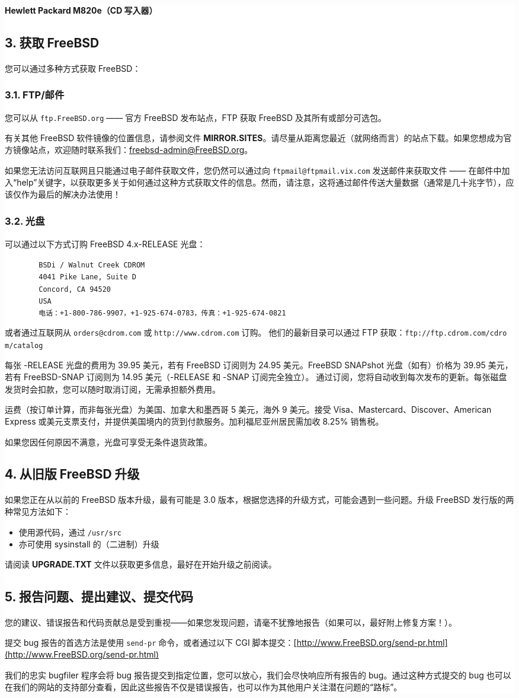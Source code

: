 **Hewlett Packard M820e（CD 写入器）**

## 3. 获取 FreeBSD

您可以通过多种方式获取 FreeBSD：

### 3.1. FTP/邮件

您可以从 `ftp.FreeBSD.org` —— 官方 FreeBSD 发布站点，FTP 获取 FreeBSD 及其所有或部分可选包。

有关其他 FreeBSD 软件镜像的位置信息，请参阅文件 **MIRROR.SITES**。请尽量从距离您最近（就网络而言）的站点下载。如果您想成为官方镜像站点，欢迎随时联系我们：freebsd-admin@FreeBSD.org。

如果您无法访问互联网且只能通过电子邮件获取文件，您仍然可以通过向 `ftpmail@ftpmail.vix.com` 发送邮件来获取文件 —— 在邮件中加入“help”关键字，以获取更多关于如何通过这种方式获取文件的信息。然而，请注意，这将通过邮件传送大量数据（通常是几十兆字节），应该仅作为最后的解决办法使用！

### 3.2. 光盘

可以通过以下方式订购 FreeBSD 4.x-RELEASE 光盘：

```
        BSDi / Walnut Creek CDROM  
        4041 Pike Lane, Suite D  
        Concord, CA 94520  
        USA  
        电话：+1-800-786-9907，+1-925-674-0783，传真：+1-925-674-0821
```

或者通过互联网从 `orders@cdrom.com` 或 `http://www.cdrom.com` 订购。 他们的最新目录可以通过 FTP 获取：`ftp://ftp.cdrom.com/cdrom/catalog`

每张 -RELEASE 光盘的费用为 39.95 美元，若有 FreeBSD 订阅则为 24.95 美元。FreeBSD SNAPshot 光盘（如有）价格为 39.95 美元，若有 FreeBSD-SNAP 订阅则为 14.95 美元（-RELEASE 和 -SNAP 订阅完全独立）。 通过订阅，您将自动收到每次发布的更新。每张磁盘发货时会扣款，您可以随时取消订阅，无需承担额外费用。

运费（按订单计算，而非每张光盘）为美国、加拿大和墨西哥 5 美元，海外 9 美元。接受 Visa、Mastercard、Discover、American Express 或美元支票支付，并提供美国境内的货到付款服务。加利福尼亚州居民需加收 8.25% 销售税。

如果您因任何原因不满意，光盘可享受无条件退货政策。

## 4. 从旧版 FreeBSD 升级

如果您正在从以前的 FreeBSD 版本升级，最有可能是 3.0 版本，根据您选择的升级方式，可能会遇到一些问题。升级 FreeBSD 发行版的两种常见方法如下：

- 使用源代码，通过 `/usr/src`
- 亦可使用 sysinstall 的（二进制）升级

请阅读 **UPGRADE.TXT** 文件以获取更多信息，最好在开始升级之前阅读。

## 5. 报告问题、提出建议、提交代码

您的建议、错误报告和代码贡献总是受到重视——如果您发现问题，请毫不犹豫地报告（如果可以，最好附上修复方案！）。

提交 bug 报告的首选方法是使用 `send-pr` 命令，或者通过以下 CGI 脚本提交：[http://www.FreeBSD.org/send-pr.html](http://www.FreeBSD.org/send-pr.html) 

我们的忠实 bugfiler 程序会将 bug 报告提交到指定位置，您可以放心，我们会尽快响应所有报告的 bug。通过这种方式提交的 bug 也可以在我们的网站的支持部分查看，因此这些报告不仅是错误报告，也可以作为其他用户关注潜在问题的“路标”。
